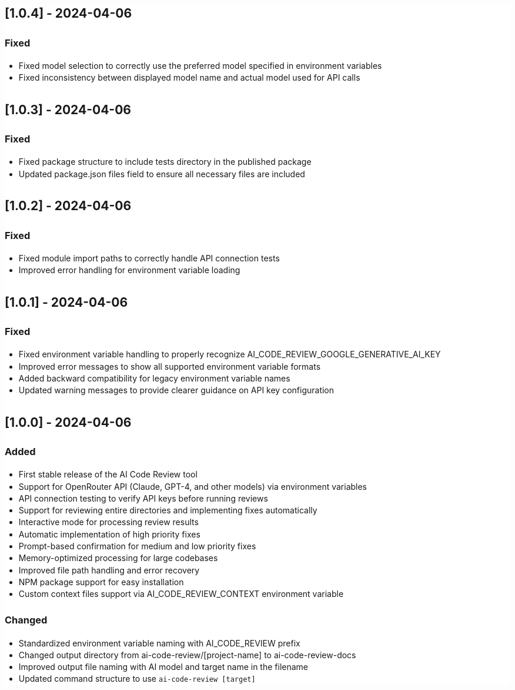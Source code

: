 ## [1.0.4] - 2024-04-06

### Fixed
- Fixed model selection to correctly use the preferred model specified in environment variables
- Fixed inconsistency between displayed model name and actual model used for API calls

## [1.0.3] - 2024-04-06

### Fixed
- Fixed package structure to include tests directory in the published package
- Updated package.json files field to ensure all necessary files are included

## [1.0.2] - 2024-04-06

### Fixed
- Fixed module import paths to correctly handle API connection tests
- Improved error handling for environment variable loading

## [1.0.1] - 2024-04-06

### Fixed
- Fixed environment variable handling to properly recognize AI_CODE_REVIEW_GOOGLE_GENERATIVE_AI_KEY
- Improved error messages to show all supported environment variable formats
- Added backward compatibility for legacy environment variable names
- Updated warning messages to provide clearer guidance on API key configuration

## [1.0.0] - 2024-04-06

### Added
- First stable release of the AI Code Review tool
- Support for OpenRouter API (Claude, GPT-4, and other models) via environment variables
- API connection testing to verify API keys before running reviews
- Support for reviewing entire directories and implementing fixes automatically
- Interactive mode for processing review results
- Automatic implementation of high priority fixes
- Prompt-based confirmation for medium and low priority fixes
- Memory-optimized processing for large codebases
- Improved file path handling and error recovery
- NPM package support for easy installation
- Custom context files support via AI_CODE_REVIEW_CONTEXT environment variable

### Changed
- Standardized environment variable naming with AI_CODE_REVIEW prefix
- Changed output directory from ai-code-review/[project-name] to ai-code-review-docs
- Improved output file naming with AI model and target name in the filename
- Updated command structure to use `ai-code-review [target]`
